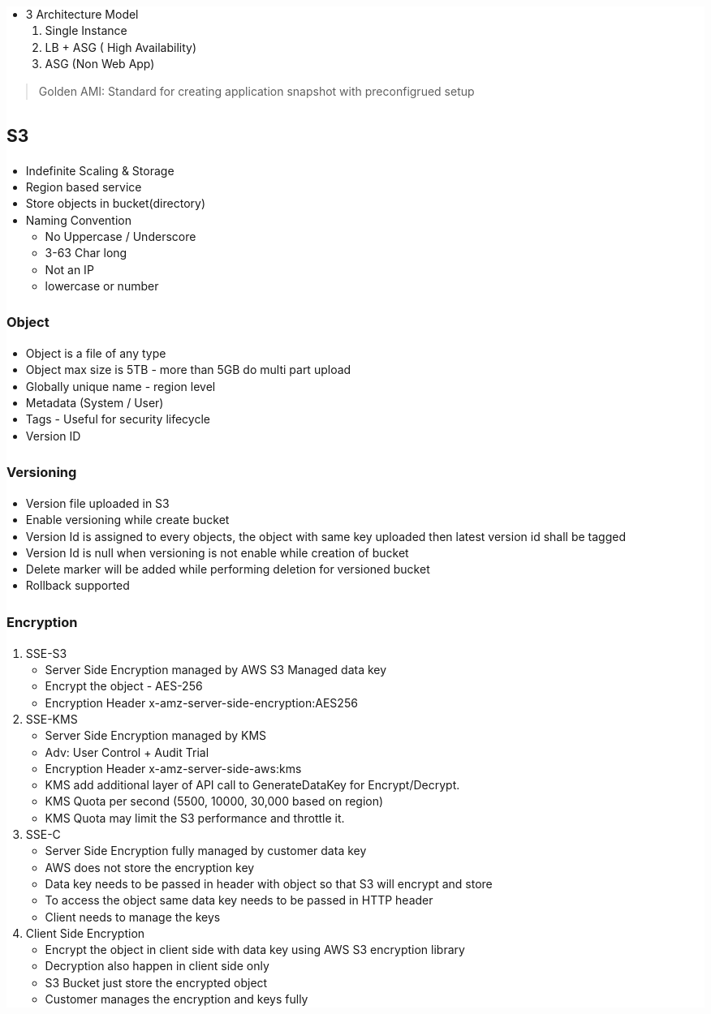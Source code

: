 * 3 Architecture Model
	1. Single Instance
	2. LB + ASG ( High Availability)
	3. ASG (Non Web App)
> Golden AMI: Standard for creating application snapshot with preconfigrued setup

## S3
* Indefinite Scaling & Storage
* Region based service
* Store objects in bucket(directory)
* Naming Convention
	* No Uppercase / Underscore
	* 3-63 Char long
	* Not an IP
	* lowercase or number 

### Object

* Object is a file of any type
* Object max size is 5TB - more than 5GB do multi part upload
* Globally unique name - region level
* Metadata (System / User)
* Tags - Useful for security lifecycle
* Version ID

### Versioning
* Version file uploaded in S3
* Enable versioning while create bucket
* Version Id is assigned to every objects, the object with same key uploaded then latest version id shall be tagged
* Version Id is null when versioning is not enable while creation of bucket
* Delete marker will be added while performing deletion for versioned bucket
* Rollback supported
### Encryption
1. SSE-S3
	* Server Side Encryption managed by AWS S3 Managed data key
	* Encrypt the object - AES-256
	* Encryption Header x-amz-server-side-encryption:AES256
2. SSE-KMS
	* Server Side Encryption managed by KMS	
	* Adv: User Control + Audit Trial
	* Encryption Header x-amz-server-side-aws:kms
	* KMS add additional layer of API call to GenerateDataKey for Encrypt/Decrypt.
	* KMS Quota per second (5500, 10000, 30,000 based on region)
	* KMS Quota may limit the S3 performance and throttle it.	
3. SSE-C
	* Server Side Encryption fully managed by customer data key
	* AWS does not store the encryption key
	* Data key needs to be passed in header with object so that S3 will encrypt and store 
	* To access the object same data key needs to be passed in HTTP header
	* Client needs to manage the keys
4. Client Side Encryption
	* Encrypt the object in client side with data key using AWS S3 encryption library
	* Decryption also happen in client side only
	* S3 Bucket just store the encrypted object
	* Customer manages the encryption and keys fully
